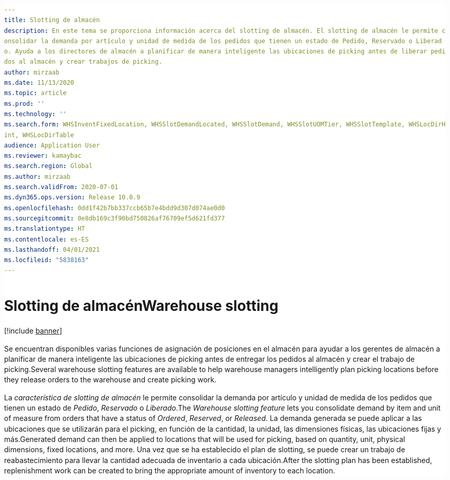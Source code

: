 ```yaml
---
title: Slotting de almacén
description: En este tema se proporciona información acerca del slotting de almacén. El slotting de almacén le permite consolidar la demanda por artículo y unidad de medida de los pedidos que tienen un estado de Pedido, Reservado o Liberado. Ayuda a los directores de almacén a planificar de manera inteligente las ubicaciones de picking antes de liberar pedidos al almacén y crear trabajos de picking.
author: mirzaab
ms.date: 11/13/2020
ms.topic: article
ms.prod: ''
ms.technology: ''
ms.search.form: WHSInventFixedLocation, WHSSlotDemandLocated, WHSSlotDemand, WHSSlotUOMTier, WHSSlotTemplate, WHSLocDirHint, WHSLocDirTable
audience: Application User
ms.reviewer: kamaybac
ms.search.region: Global
ms.author: mirzaab
ms.search.validFrom: 2020-07-01
ms.dyn365.ops.version: Release 10.0.9
ms.openlocfilehash: 0dd1f42b7bb337ccb65b7e4bdd9d307d074ae0d0
ms.sourcegitcommit: 0e8db169c3f90bd750826af76709ef5d621fd377
ms.translationtype: HT
ms.contentlocale: es-ES
ms.lasthandoff: 04/01/2021
ms.locfileid: "5838163"
---
```

# <a name="warehouse-slotting"></a><span data-ttu-id="017c7-105">Slotting de almacén</span><span class="sxs-lookup"><span data-stu-id="017c7-105">Warehouse slotting</span></span>

[!include [banner](../includes/banner.md)]

<span data-ttu-id="017c7-106">Se encuentran disponibles varias funciones de asignación de posiciones en el almacén para ayudar a los gerentes de almacén a planificar de manera inteligente las ubicaciones de picking antes de entregar los pedidos al almacén y crear el trabajo de picking.</span><span class="sxs-lookup"><span data-stu-id="017c7-106">Several warehouse slotting features are available to help warehouse managers intelligently plan picking locations before they release orders to the warehouse and create picking work.</span></span>

<span data-ttu-id="017c7-107">La *característica de slotting de almacén* le permite consolidar la demanda por artículo y unidad de medida de los pedidos que tienen un estado de *Pedido*, *Reservado* o *Liberado*.</span><span class="sxs-lookup"><span data-stu-id="017c7-107">The *Warehouse slotting feature* lets you consolidate demand by item and unit of measure from orders that have a status of *Ordered*, *Reserved*, or *Released*.</span></span> <span data-ttu-id="017c7-108">La demanda generada se puede aplicar a las ubicaciones que se utilizarán para el picking, en función de la cantidad, la unidad, las dimensiones físicas, las ubicaciones fijas y más.</span><span class="sxs-lookup"><span data-stu-id="017c7-108">Generated demand can then be applied to locations that will be used for picking, based on quantity, unit, physical dimensions, fixed locations, and more.</span></span> <span data-ttu-id="017c7-109">Una vez que se ha establecido el plan de slotting, se puede crear un trabajo de reabastecimiento para llevar la cantidad adecuada de inventario a cada ubicación.</span><span class="sxs-lookup"><span data-stu-id="017c7-109">After the slotting plan has been established, replenishment work can be created to bring the appropriate amount of inventory to each location.</span></span>
